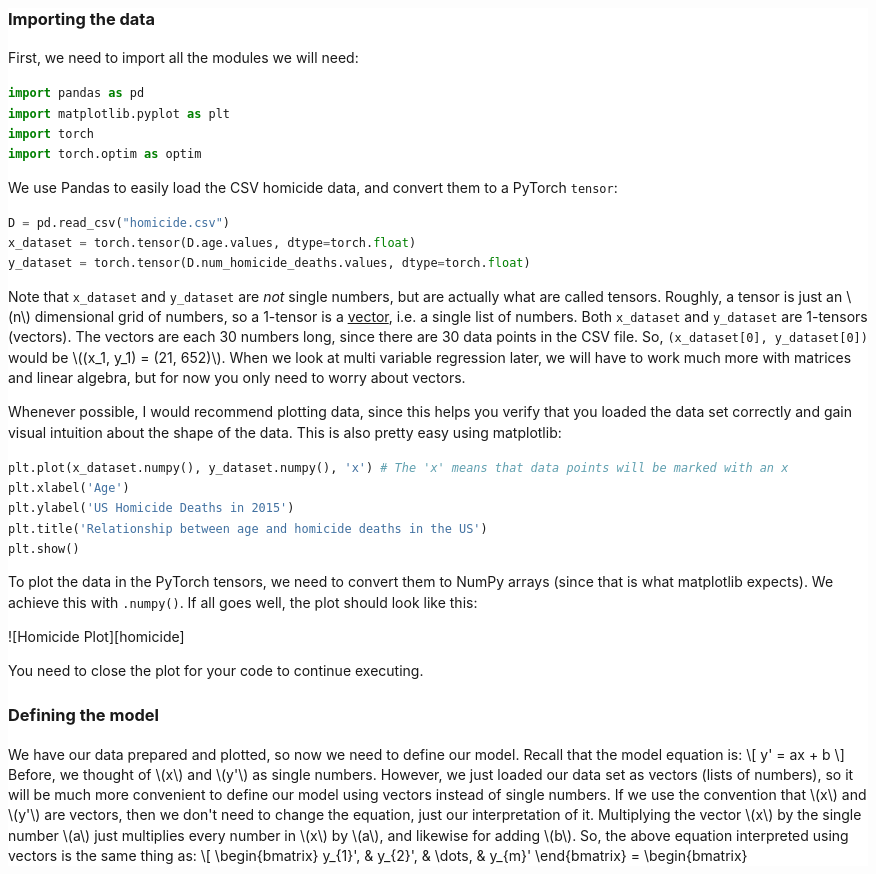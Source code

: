 ### Importing the data

First, we need to import all the modules we will need:

```python
import pandas as pd
import matplotlib.pyplot as plt
import torch
import torch.optim as optim
```

We use Pandas to easily load the CSV homicide data, and convert them to a PyTorch `tensor`:

```python
D = pd.read_csv("homicide.csv")
x_dataset = torch.tensor(D.age.values, dtype=torch.float)
y_dataset = torch.tensor(D.num_homicide_deaths.values, dtype=torch.float)
```

Note that `x_dataset` and `y_dataset` are *not* single numbers, but are actually what are called tensors. Roughly, a tensor is just an \\(n\\) dimensional grid of numbers, so a 1-tensor is a [vector](https://en.wikipedia.org/wiki/Vector_space), i.e. a single list of numbers. Both `x_dataset` and `y_dataset` are 1-tensors (vectors). The vectors are each 30 numbers long, since there are 30 data points in the CSV file. So, `(x_dataset[0], y_dataset[0])` would be \\((x_1, y_1) = (21, 652)\\). When we look at multi variable regression later, we will have to work much more with matrices and linear algebra, but for now you only need to worry about vectors.

Whenever possible, I would recommend plotting data, since this helps you verify that you loaded the data set correctly and gain visual intuition about the shape of the data. This is also pretty easy using matplotlib:

```python
plt.plot(x_dataset.numpy(), y_dataset.numpy(), 'x') # The 'x' means that data points will be marked with an x
plt.xlabel('Age')
plt.ylabel('US Homicide Deaths in 2015')
plt.title('Relationship between age and homicide deaths in the US')
plt.show()
```

To plot the data in the PyTorch tensors, we need to convert them to NumPy arrays (since that is what matplotlib expects). We achieve this with `.numpy()`. If all goes well, the plot should look like this:

![Homicide Plot][homicide]

You need to close the plot for your code to continue executing.

### Defining the model

We have our data prepared and plotted, so now we need to define our model. Recall that the model equation is:
\\[
    y' = ax + b
\\]
Before, we thought of \\(x\\) and \\(y'\\) as single numbers. However, we just loaded our data set as vectors (lists of numbers), so it will be much more convenient to define our model using vectors instead of single numbers. If we use the convention that \\(x\\) and \\(y'\\) are vectors, then we don't need to change the equation, just our interpretation of it. Multiplying the vector \\(x\\) by the single number \\(a\\) just multiplies every number in \\(x\\) by \\(a\\), and likewise for adding \\(b\\). So, the above equation interpreted using vectors is the same thing as:
\\[
    \\begin{bmatrix}
           y_{1}', &
           y_{2}', &
           \\dots, &
           y_{m}'
    \\end{bmatrix} = \\begin{bmatrix}

[^fn1]: Centers for Disease Control and Prevention, National Center for Health Statistics. Underlying Cause of Death 1999-2015 on CDC WONDER Online Database, released December, 2016. Data are from the Multiple Cause of Death Files, 1999-2015, as compiled from data provided by the 57 vital statistics jurisdictions through the Vital Statistics Cooperative Program. Accessed at [https://wonder.cdc.gov/ucd-icd10.html](https://wonder.cdc.gov/ucd-icd10.html) on Nov 22, 2017 2:18:46 PM. 
[homicide]: /books/pytorch/book/ch2-linreg/assets/homicide.png
[homicide_fit]: /books/pytorch/book/ch2-linreg/assets/homicide_fit.png
[minimum]: /books/pytorch/book/ch2-linreg/assets/minimum.png
[data]: /books/pytorch/book/ch2-linreg/code/homicide.csv
[descent_fast]: /books/pytorch/book/ch2-linreg/assets/descent_fast.gif